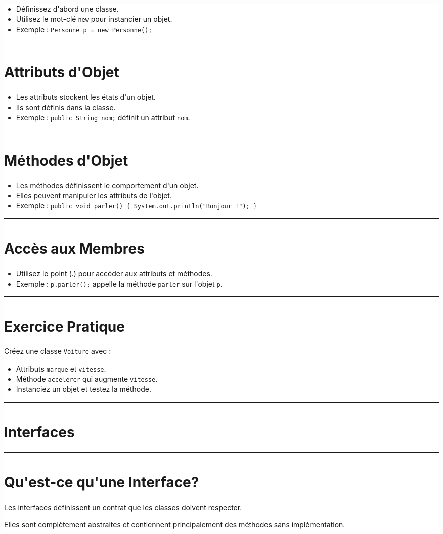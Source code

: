 - Définissez d'abord une classe.
- Utilisez le mot-clé `new` pour instancier un objet.
- Exemple : `Personne p = new Personne();`

---

# Attributs d'Objet

- Les attributs stockent les états d'un objet.
- Ils sont définis dans la classe.
- Exemple : `public String nom;` définit un attribut `nom`.

---

# Méthodes d'Objet

- Les méthodes définissent le comportement d'un objet.
- Elles peuvent manipuler les attributs de l'objet.
- Exemple : `public void parler() { System.out.println("Bonjour !"); }`

---

# Accès aux Membres

- Utilisez le point (.) pour accéder aux attributs et méthodes.
- Exemple : `p.parler();` appelle la méthode `parler` sur l'objet `p`.

---

# Exercice Pratique

Créez une classe `Voiture` avec :
- Attributs `marque` et `vitesse`.
- Méthode `accelerer` qui augmente `vitesse`.
- Instanciez un objet et testez la méthode.



---

# Interfaces

---

# Qu'est-ce qu'une Interface?

Les interfaces définissent un contrat que les classes doivent respecter.

Elles sont complètement abstraites et contiennent principalement des méthodes sans implémentation.
